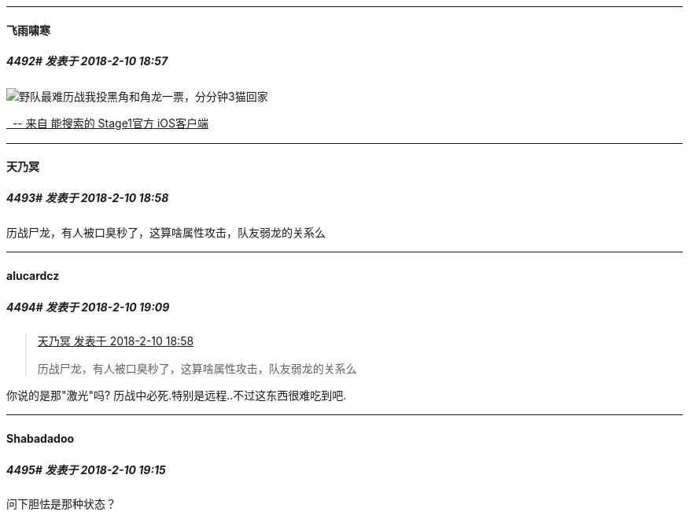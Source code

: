 





-----

####  飞雨啸寒  
##### 4492#       发表于 2018-2-10 18:57



<img src="https://static.saraba1st.com/image/smiley/face2017/068.png" referrerpolicy="no-referrer">野队最难历战我投黑角和角龙一票，分分钟3猫回家

[  -- 来自 能搜索的 Stage1官方 iOS客户端](https://itunes.apple.com/fi/app/saraba1st/id1221237470?mt=8)







-----

####  天乃冥  
##### 4493#       发表于 2018-2-10 18:58




历战尸龙，有人被口臭秒了，这算啥属性攻击，队友弱龙的关系么







-----

####  alucardcz  
##### 4494#       发表于 2018-2-10 19:09



<blockquote><a href="httphttps://bbs.saraba1st.com/2b/forum.php?mod=redirect&amp;goto=findpost&amp;pid=38519949&amp;ptid=1515235" target="_blank">天乃冥 发表于 2018-2-10 18:58</a>

历战尸龙，有人被口臭秒了，这算啥属性攻击，队友弱龙的关系么</blockquote>
你说的是那"激光"吗? 历战中必死.特别是远程..不过这东西很难吃到吧.







-----

####  Shabadadoo  
##### 4495#       发表于 2018-2-10 19:15




问下胆怯是那种状态？
